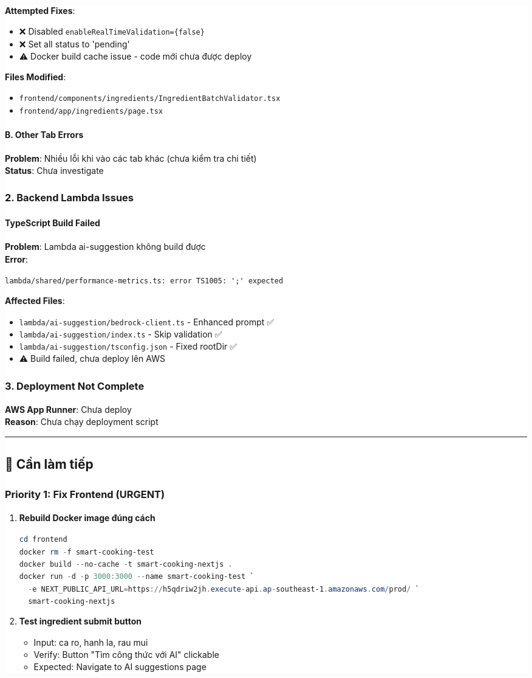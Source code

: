 **Attempted Fixes**:
- ❌ Disabled `enableRealTimeValidation={false}` 
- ❌ Set all status to 'pending'
- ⚠️ Docker build cache issue - code mới chưa được deploy

**Files Modified**:
- `frontend/components/ingredients/IngredientBatchValidator.tsx`
- `frontend/app/ingredients/page.tsx`

#### B. Other Tab Errors
**Problem**: Nhiều lỗi khi vào các tab khác (chưa kiểm tra chi tiết)  
**Status**: Chưa investigate

### 2. Backend Lambda Issues

#### TypeScript Build Failed
**Problem**: Lambda ai-suggestion không build được  
**Error**: 
```
lambda/shared/performance-metrics.ts: error TS1005: ';' expected
```

**Affected Files**:
- `lambda/ai-suggestion/bedrock-client.ts` - Enhanced prompt ✅
- `lambda/ai-suggestion/index.ts` - Skip validation ✅
- `lambda/ai-suggestion/tsconfig.json` - Fixed rootDir ✅
- ⚠️ Build failed, chưa deploy lên AWS

### 3. Deployment Not Complete

**AWS App Runner**: Chưa deploy  
**Reason**: Chưa chạy deployment script

---

## 🔧 Cần làm tiếp

### Priority 1: Fix Frontend (URGENT)

1. **Rebuild Docker image đúng cách**
   ```powershell
   cd frontend
   docker rm -f smart-cooking-test
   docker build --no-cache -t smart-cooking-nextjs .
   docker run -d -p 3000:3000 --name smart-cooking-test `
     -e NEXT_PUBLIC_API_URL=https://h5qdriw2jh.execute-api.ap-southeast-1.amazonaws.com/prod/ `
     smart-cooking-nextjs
   ```

2. **Test ingredient submit button**
   - Input: ca ro, hanh la, rau mui
   - Verify: Button "Tìm công thức với AI" clickable
   - Expected: Navigate to AI suggestions page

